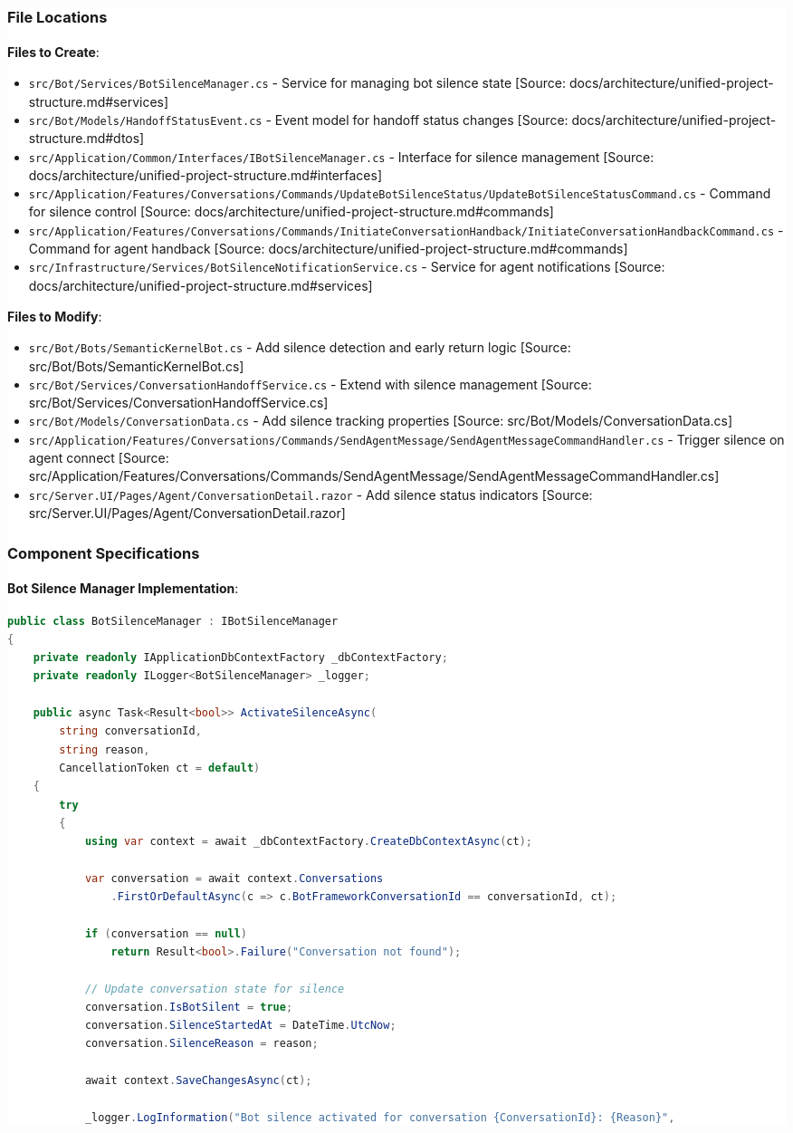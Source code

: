 ### File Locations

**Files to Create**:
- `src/Bot/Services/BotSilenceManager.cs` - Service for managing bot silence state [Source: docs/architecture/unified-project-structure.md#services]
- `src/Bot/Models/HandoffStatusEvent.cs` - Event model for handoff status changes [Source: docs/architecture/unified-project-structure.md#dtos]
- `src/Application/Common/Interfaces/IBotSilenceManager.cs` - Interface for silence management [Source: docs/architecture/unified-project-structure.md#interfaces]
- `src/Application/Features/Conversations/Commands/UpdateBotSilenceStatus/UpdateBotSilenceStatusCommand.cs` - Command for silence control [Source: docs/architecture/unified-project-structure.md#commands]
- `src/Application/Features/Conversations/Commands/InitiateConversationHandback/InitiateConversationHandbackCommand.cs` - Command for agent handback [Source: docs/architecture/unified-project-structure.md#commands]
- `src/Infrastructure/Services/BotSilenceNotificationService.cs` - Service for agent notifications [Source: docs/architecture/unified-project-structure.md#services]

**Files to Modify**:
- `src/Bot/Bots/SemanticKernelBot.cs` - Add silence detection and early return logic [Source: src/Bot/Bots/SemanticKernelBot.cs]
- `src/Bot/Services/ConversationHandoffService.cs` - Extend with silence management [Source: src/Bot/Services/ConversationHandoffService.cs]
- `src/Bot/Models/ConversationData.cs` - Add silence tracking properties [Source: src/Bot/Models/ConversationData.cs]
- `src/Application/Features/Conversations/Commands/SendAgentMessage/SendAgentMessageCommandHandler.cs` - Trigger silence on agent connect [Source: src/Application/Features/Conversations/Commands/SendAgentMessage/SendAgentMessageCommandHandler.cs]
- `src/Server.UI/Pages/Agent/ConversationDetail.razor` - Add silence status indicators [Source: src/Server.UI/Pages/Agent/ConversationDetail.razor]

### Component Specifications

**Bot Silence Manager Implementation**:
```csharp
public class BotSilenceManager : IBotSilenceManager
{
    private readonly IApplicationDbContextFactory _dbContextFactory;
    private readonly ILogger<BotSilenceManager> _logger;

    public async Task<Result<bool>> ActivateSilenceAsync(
        string conversationId, 
        string reason, 
        CancellationToken ct = default)
    {
        try
        {
            using var context = await _dbContextFactory.CreateDbContextAsync(ct);
            
            var conversation = await context.Conversations
                .FirstOrDefaultAsync(c => c.BotFrameworkConversationId == conversationId, ct);
                
            if (conversation == null)
                return Result<bool>.Failure("Conversation not found");

            // Update conversation state for silence
            conversation.IsBotSilent = true;
            conversation.SilenceStartedAt = DateTime.UtcNow;
            conversation.SilenceReason = reason;
            
            await context.SaveChangesAsync(ct);
            
            _logger.LogInformation("Bot silence activated for conversation {ConversationId}: {Reason}", 
```
